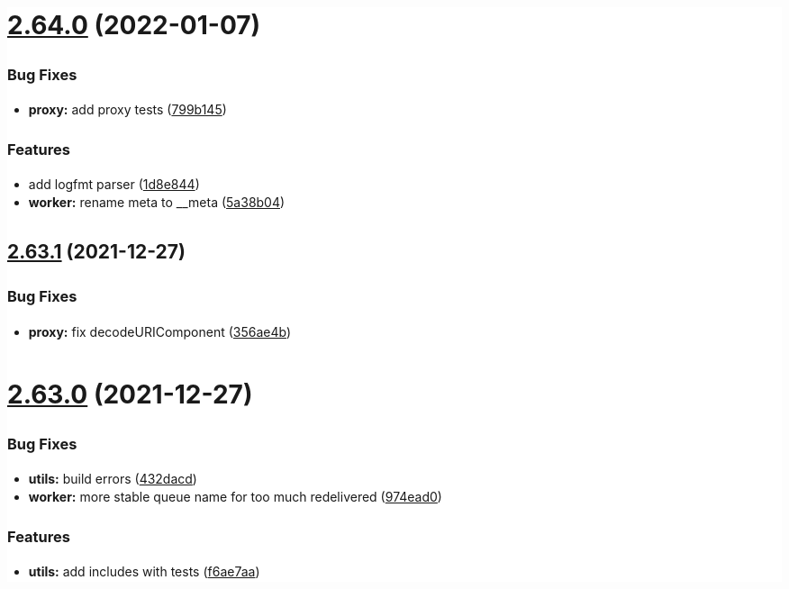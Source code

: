 



# [2.64.0](https://github.com/lskjs/lskjs/compare/v2.63.1...v2.64.0) (2022-01-07)


### Bug Fixes

* **proxy:** add proxy tests ([799b145](https://github.com/lskjs/lskjs/commit/799b145eb730383614c45d40b0b11c5357edcd57))


### Features

* add logfmt parser ([1d8e844](https://github.com/lskjs/lskjs/commit/1d8e8443fb2239f3be94467c6bf1088105c23e4f))
* **worker:** rename meta to __meta ([5a38b04](https://github.com/lskjs/lskjs/commit/5a38b0482f5e75360126fd206f68973e37aa505e))





## [2.63.1](https://github.com/lskjs/lskjs/compare/v2.63.0...v2.63.1) (2021-12-27)


### Bug Fixes

* **proxy:** fix decodeURIComponent ([356ae4b](https://github.com/lskjs/lskjs/commit/356ae4b2ebe9ed66a8c069e789f5c02949fe853f))





# [2.63.0](https://github.com/lskjs/lskjs/compare/v2.62.1...v2.63.0) (2021-12-27)


### Bug Fixes

* **utils:** build errors ([432dacd](https://github.com/lskjs/lskjs/commit/432dacdcf8a96164007c000049c321ab61f625e8))
* **worker:** more stable queue name for too much redelivered ([974ead0](https://github.com/lskjs/lskjs/commit/974ead07d2f3dae9f39011f18cfba8ab3fe1d4b6))


### Features

* **utils:** add includes with tests ([f6ae7aa](https://github.com/lskjs/lskjs/commit/f6ae7aad03cee1420d6f62bd14b7b9df442ca035))



